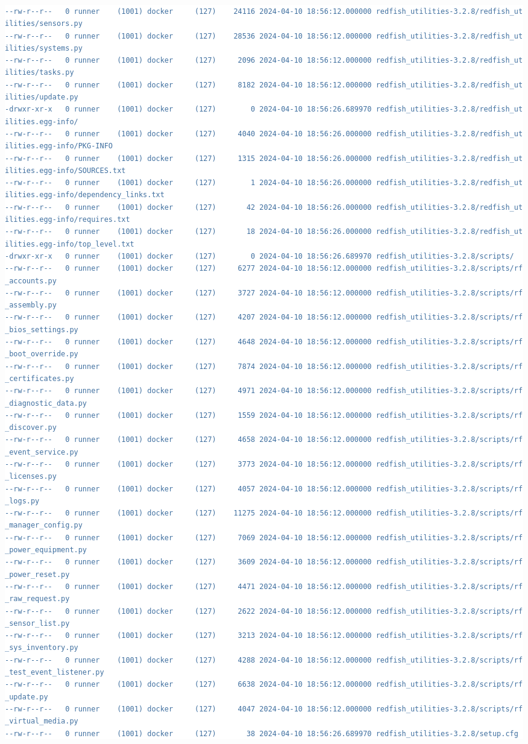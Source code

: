 ```diff
--rw-r--r--   0 runner    (1001) docker     (127)    24116 2024-04-10 18:56:12.000000 redfish_utilities-3.2.8/redfish_utilities/sensors.py
--rw-r--r--   0 runner    (1001) docker     (127)    28536 2024-04-10 18:56:12.000000 redfish_utilities-3.2.8/redfish_utilities/systems.py
--rw-r--r--   0 runner    (1001) docker     (127)     2096 2024-04-10 18:56:12.000000 redfish_utilities-3.2.8/redfish_utilities/tasks.py
--rw-r--r--   0 runner    (1001) docker     (127)     8182 2024-04-10 18:56:12.000000 redfish_utilities-3.2.8/redfish_utilities/update.py
-drwxr-xr-x   0 runner    (1001) docker     (127)        0 2024-04-10 18:56:26.689970 redfish_utilities-3.2.8/redfish_utilities.egg-info/
--rw-r--r--   0 runner    (1001) docker     (127)     4040 2024-04-10 18:56:26.000000 redfish_utilities-3.2.8/redfish_utilities.egg-info/PKG-INFO
--rw-r--r--   0 runner    (1001) docker     (127)     1315 2024-04-10 18:56:26.000000 redfish_utilities-3.2.8/redfish_utilities.egg-info/SOURCES.txt
--rw-r--r--   0 runner    (1001) docker     (127)        1 2024-04-10 18:56:26.000000 redfish_utilities-3.2.8/redfish_utilities.egg-info/dependency_links.txt
--rw-r--r--   0 runner    (1001) docker     (127)       42 2024-04-10 18:56:26.000000 redfish_utilities-3.2.8/redfish_utilities.egg-info/requires.txt
--rw-r--r--   0 runner    (1001) docker     (127)       18 2024-04-10 18:56:26.000000 redfish_utilities-3.2.8/redfish_utilities.egg-info/top_level.txt
-drwxr-xr-x   0 runner    (1001) docker     (127)        0 2024-04-10 18:56:26.689970 redfish_utilities-3.2.8/scripts/
--rw-r--r--   0 runner    (1001) docker     (127)     6277 2024-04-10 18:56:12.000000 redfish_utilities-3.2.8/scripts/rf_accounts.py
--rw-r--r--   0 runner    (1001) docker     (127)     3727 2024-04-10 18:56:12.000000 redfish_utilities-3.2.8/scripts/rf_assembly.py
--rw-r--r--   0 runner    (1001) docker     (127)     4207 2024-04-10 18:56:12.000000 redfish_utilities-3.2.8/scripts/rf_bios_settings.py
--rw-r--r--   0 runner    (1001) docker     (127)     4648 2024-04-10 18:56:12.000000 redfish_utilities-3.2.8/scripts/rf_boot_override.py
--rw-r--r--   0 runner    (1001) docker     (127)     7874 2024-04-10 18:56:12.000000 redfish_utilities-3.2.8/scripts/rf_certificates.py
--rw-r--r--   0 runner    (1001) docker     (127)     4971 2024-04-10 18:56:12.000000 redfish_utilities-3.2.8/scripts/rf_diagnostic_data.py
--rw-r--r--   0 runner    (1001) docker     (127)     1559 2024-04-10 18:56:12.000000 redfish_utilities-3.2.8/scripts/rf_discover.py
--rw-r--r--   0 runner    (1001) docker     (127)     4658 2024-04-10 18:56:12.000000 redfish_utilities-3.2.8/scripts/rf_event_service.py
--rw-r--r--   0 runner    (1001) docker     (127)     3773 2024-04-10 18:56:12.000000 redfish_utilities-3.2.8/scripts/rf_licenses.py
--rw-r--r--   0 runner    (1001) docker     (127)     4057 2024-04-10 18:56:12.000000 redfish_utilities-3.2.8/scripts/rf_logs.py
--rw-r--r--   0 runner    (1001) docker     (127)    11275 2024-04-10 18:56:12.000000 redfish_utilities-3.2.8/scripts/rf_manager_config.py
--rw-r--r--   0 runner    (1001) docker     (127)     7069 2024-04-10 18:56:12.000000 redfish_utilities-3.2.8/scripts/rf_power_equipment.py
--rw-r--r--   0 runner    (1001) docker     (127)     3609 2024-04-10 18:56:12.000000 redfish_utilities-3.2.8/scripts/rf_power_reset.py
--rw-r--r--   0 runner    (1001) docker     (127)     4471 2024-04-10 18:56:12.000000 redfish_utilities-3.2.8/scripts/rf_raw_request.py
--rw-r--r--   0 runner    (1001) docker     (127)     2622 2024-04-10 18:56:12.000000 redfish_utilities-3.2.8/scripts/rf_sensor_list.py
--rw-r--r--   0 runner    (1001) docker     (127)     3213 2024-04-10 18:56:12.000000 redfish_utilities-3.2.8/scripts/rf_sys_inventory.py
--rw-r--r--   0 runner    (1001) docker     (127)     4288 2024-04-10 18:56:12.000000 redfish_utilities-3.2.8/scripts/rf_test_event_listener.py
--rw-r--r--   0 runner    (1001) docker     (127)     6638 2024-04-10 18:56:12.000000 redfish_utilities-3.2.8/scripts/rf_update.py
--rw-r--r--   0 runner    (1001) docker     (127)     4047 2024-04-10 18:56:12.000000 redfish_utilities-3.2.8/scripts/rf_virtual_media.py
--rw-r--r--   0 runner    (1001) docker     (127)       38 2024-04-10 18:56:26.689970 redfish_utilities-3.2.8/setup.cfg
```